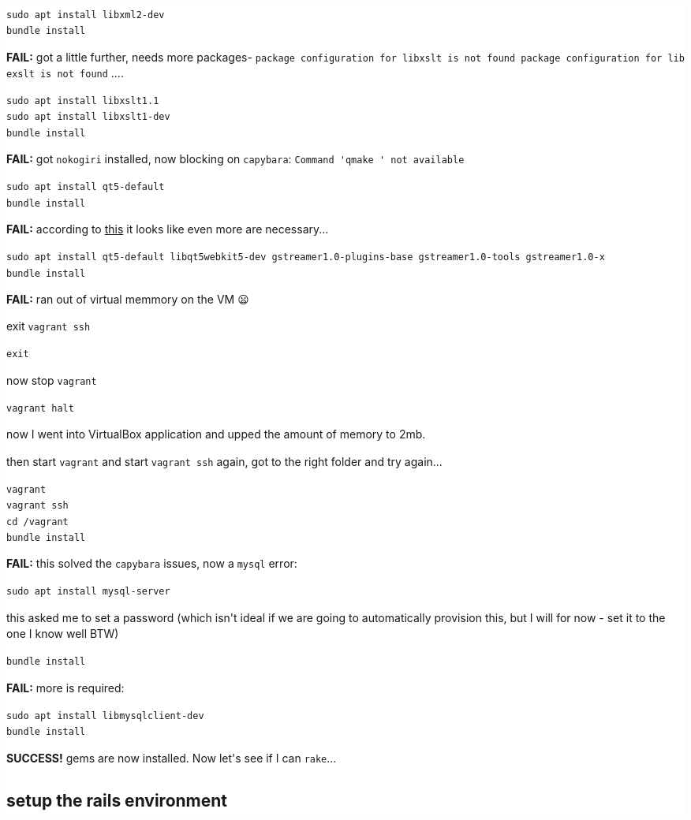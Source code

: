     sudo apt install libxml2-dev
    bundle install

**FAIL:** got a little further, needs more packages- `package configuration for libxslt is not found
package configuration for libexslt is not found`
....

    sudo apt install libxslt1.1
    sudo apt install libxslt1-dev
    bundle install

**FAIL:** got `nokogiri` installed, now blocking on `capybara`: `Command 'qmake ' not available`

    sudo apt install qt5-default
    bundle install

**FAIL:** according to [this](https://github.com/thoughtbot/capybara-webkit/wiki/Installing-Qt-and-compiling-capybara-webkit#debian--ubuntu) it looks like even more are necessary...

    sudo apt install qt5-default libqt5webkit5-dev gstreamer1.0-plugins-base gstreamer1.0-tools gstreamer1.0-x
    bundle install

**FAIL:** ran out of virtual memmory on the VM :frowning:

exit `vagrant ssh`

    exit

now stop `vagrant`

    vagrant halt

now I went into VirtualBox application and upped the amount of memory to 2mb.

then start `vagrant` and start `vagrant ssh` again, got to the right folder and try again...

    vagrant
    vagrant ssh
    cd /vagrant
    bundle install

**FAIL:** this solved the `capybara` issues, now a `mysql` error:

    sudo apt install mysql-server

this asked me to set a password (which isn't ideal if we are going to automatically provision this, but I will for now - set it to the one I know well BTW)

    bundle install

**FAIL:** more is required:

    sudo apt install libmysqlclient-dev
    bundle install

**SUCCESS!** gems are now installed. Now let's see if I can `rake`...

## setup the rails environment
